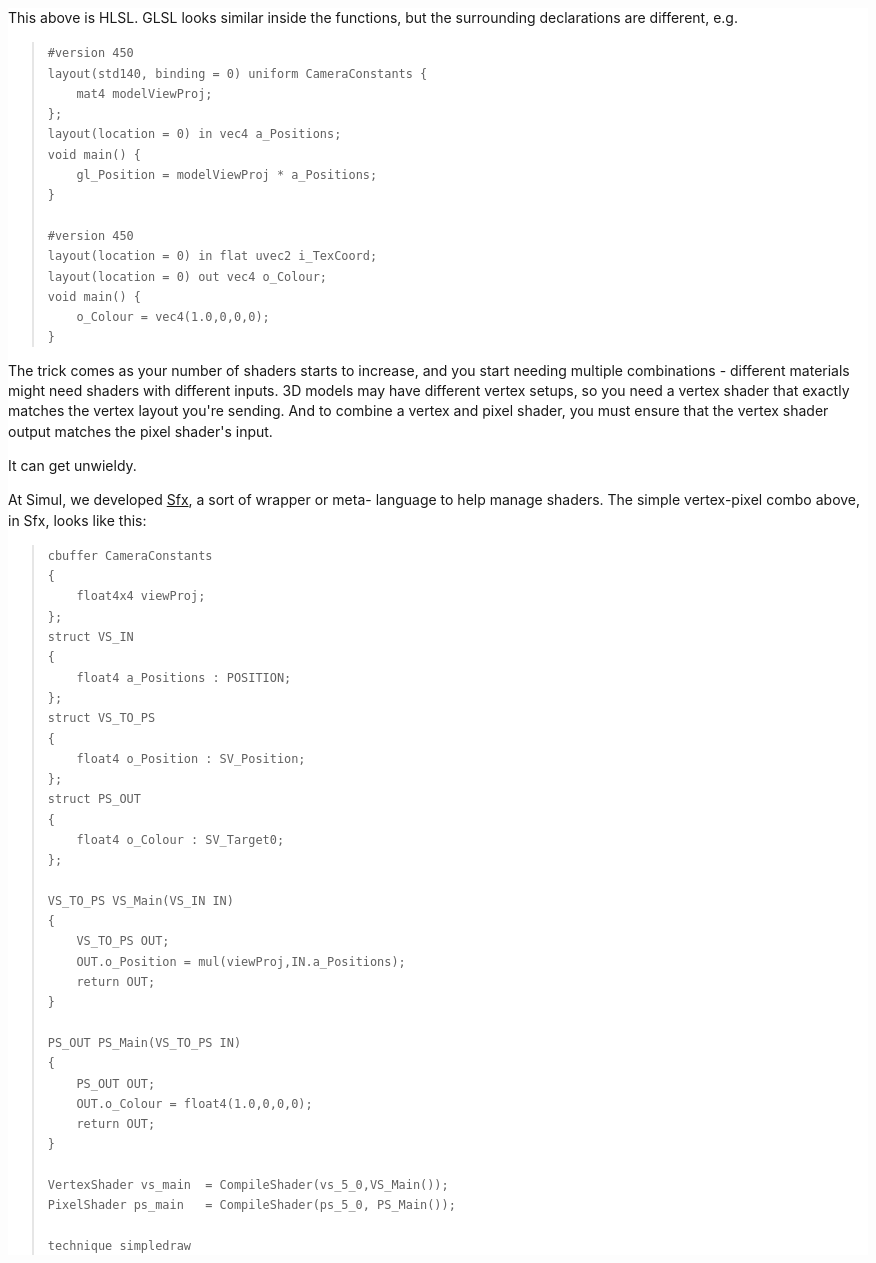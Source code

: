 This above is HLSL. GLSL looks similar inside the functions, but the surrounding declarations are different, e.g.

>     #version 450
>     layout(std140, binding = 0) uniform CameraConstants {
>         mat4 modelViewProj;
>     };
>     layout(location = 0) in vec4 a_Positions;
>     void main() {
>         gl_Position = modelViewProj * a_Positions;
>     }
> 
>     #version 450
>     layout(location = 0) in flat uvec2 i_TexCoord;
>     layout(location = 0) out vec4 o_Colour;
>     void main() {
>         o_Colour = vec4(1.0,0,0,0);
>     }

The trick comes as your number of shaders starts to increase, and you start needing multiple combinations - different materials might need shaders with different inputs. 3D models may have different vertex setups, so you need a vertex shader that exactly matches the vertex layout you're sending. And to combine a vertex and pixel shader, you must ensure that the vertex shader output matches the pixel shader's input.

It can get unwieldy.

At Simul, we developed [Sfx](https://github.com/simul/Platform/tree/main/Applications/Sfx), a sort of wrapper or meta- language to help manage shaders. The simple vertex-pixel combo above, in Sfx, looks like this:

>     cbuffer CameraConstants
>     {
>         float4x4 viewProj;
>     };
>     struct VS_IN
>     {
>         float4 a_Positions : POSITION;
>     };
>     struct VS_TO_PS
>     {
>         float4 o_Position : SV_Position;
>     };
>     struct PS_OUT
>     {
>         float4 o_Colour : SV_Target0;
>     };
>     
>     VS_TO_PS VS_Main(VS_IN IN)
>     {
>         VS_TO_PS OUT;
>         OUT.o_Position = mul(viewProj,IN.a_Positions);
>         return OUT;
>     }
>     
>     PS_OUT PS_Main(VS_TO_PS IN)
>     {
>         PS_OUT OUT;
>         OUT.o_Colour = float4(1.0,0,0,0);
>         return OUT;
>     }
>     
>     VertexShader vs_main	= CompileShader(vs_5_0,VS_Main());
>     PixelShader ps_main	= CompileShader(ps_5_0, PS_Main());
>     
>     technique simpledraw
